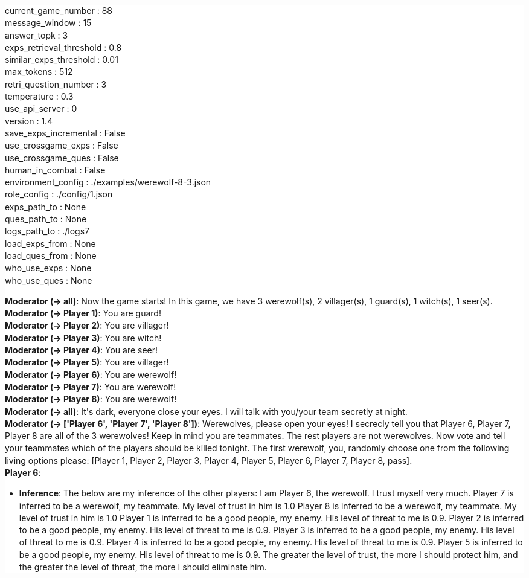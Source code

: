 current_game_number : 88  
message_window : 15  
answer_topk : 3  
exps_retrieval_threshold : 0.8  
similar_exps_threshold : 0.01  
max_tokens : 512  
retri_question_number : 3  
temperature : 0.3  
use_api_server : 0  
version : 1.4  
save_exps_incremental : False  
use_crossgame_exps : False  
use_crossgame_ques : False  
human_in_combat : False  
environment_config : ./examples/werewolf-8-3.json  
role_config : ./config/1.json  
exps_path_to : None  
ques_path_to : None  
logs_path_to : ./logs7  
load_exps_from : None  
load_ques_from : None  
who_use_exps : None  
who_use_ques : None  

**Moderator (-> all)**: Now the game starts! In this game, we have 3 werewolf(s), 2 villager(s), 1 guard(s), 1 witch(s), 1 seer(s).  
**Moderator (-> Player 1)**: You are guard!  
**Moderator (-> Player 2)**: You are villager!  
**Moderator (-> Player 3)**: You are witch!  
**Moderator (-> Player 4)**: You are seer!  
**Moderator (-> Player 5)**: You are villager!  
**Moderator (-> Player 6)**: You are werewolf!  
**Moderator (-> Player 7)**: You are werewolf!  
**Moderator (-> Player 8)**: You are werewolf!  
**Moderator (-> all)**: It's dark, everyone close your eyes. I will talk with you/your team secretly at night.  
**Moderator (-> ['Player 6', 'Player 7', 'Player 8'])**: Werewolves, please open your eyes! I secrecly tell you that Player 6, Player 7, Player 8 are all of the 3 werewolves! Keep in mind you are teammates. The rest players are not werewolves. Now vote and tell your teammates which of the players should be killed tonight. The first werewolf, you, randomly choose one from the following living options please: [Player 1, Player 2, Player 3, Player 4, Player 5, Player 6, Player 7, Player 8, pass].   
**Player 6**:  
- **Inference**: 
The below are my inference of the other players:
I am Player 6, the werewolf. I trust myself very much.
Player 7 is inferred to be a werewolf, my teammate. My level of trust in him is 1.0
Player 8 is inferred to be a werewolf, my teammate. My level of trust in him is 1.0
Player 1 is inferred to be a good people, my enemy. His level of threat to me is 0.9.
Player 2 is inferred to be a good people, my enemy. His level of threat to me is 0.9.
Player 3 is inferred to be a good people, my enemy. His level of threat to me is 0.9.
Player 4 is inferred to be a good people, my enemy. His level of threat to me is 0.9.
Player 5 is inferred to be a good people, my enemy. His level of threat to me is 0.9.
The greater the level of trust, the more I should protect him, and the greater the level of threat, the more I should eliminate him.
